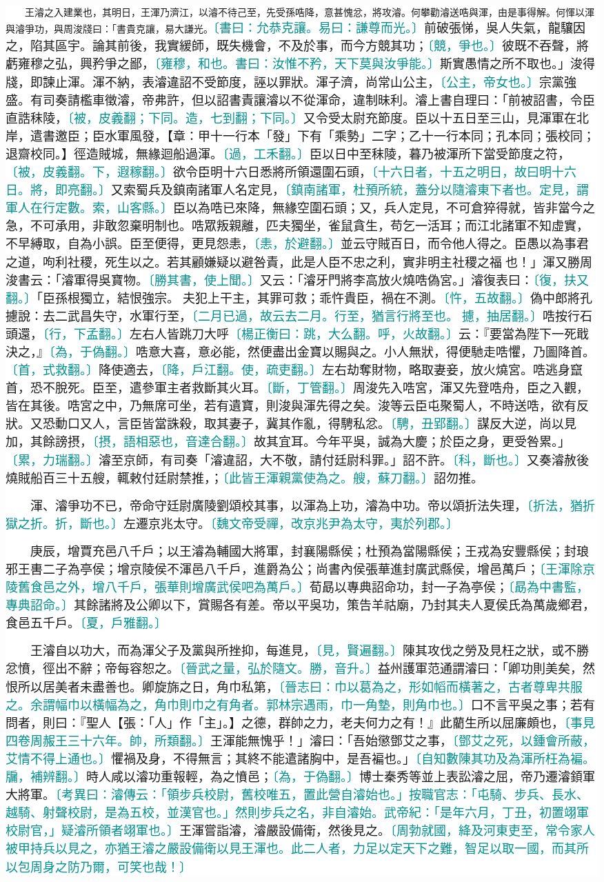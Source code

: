  　　王濬之入建業也，其明日，王渾乃濟江，以濬不待己至，先受孫哠降，意甚愧忿，將攻濬。何攀勸濬送哠與渾，由是事得解。何惲以渾與濬爭功，與周浚牋曰：「書貴克讓，易大謙光。</font><font size=4px color="#009090"><font size=4px>〔書曰：允恭克讓。易曰：謙尊而光。〕</font></font><font size=4px>前破張悌，吳人失氣，龍驤因之，陷其區宇。論其前後，我實緩師，既失機會，不及於事，而今方競其功；</font><font size=4px color="#009090"><font size=4px>〔競，爭也。〕</font></font><font size=4px>彼既不吞聲，將虧雍穆之弘，興矜爭之鄙，</font><font size=4px color="#009090"><font size=4px>〔雍穆，和也。書曰：汝惟不矜，天下莫與汝爭能。〕</font></font><font size=4px>斯實愚情之所不取也。」浚得牋，即諫止渾。渾不納，表濬違詔不受節度，誣以罪狀。渾子濟，尚常山公主，</font><font size=4px color="#009090"><font size=4px>〔公主，帝女也。〕</font></font><font size=4px>宗黨強盛。有司奏請檻車徵濬，帝弗許，但以詔書責讓濬以不從渾命，違制昧利。濬上書自理曰：「前被詔書，令臣直誥秣陵，</font><font size=4px color="#009090"><font size=4px>〔被，皮義翻；下同。造，七到翻；下同。〕</font></font><font size=4px>又令受太尉充節度。臣以十五日至三山，見渾軍在北岸，遣書邀臣；臣水軍風發，</font><span class="h"><font size=4px>【章：甲十一行本「發」下有「乘勢」二字；乙十一行本同；孔本同；張校同；退齋校同。】</font></font><font size=4px>徑造賊城，無緣迴船過渾。</font><font size=4px color="#009090"><font size=4px>〔過，工禾翻。〕</font></font><font size=4px>臣以日中至秣陵，暮乃被渾所下當受節度之符，</font><font size=4px color="#009090"><font size=4px>〔被，皮義翻。下，遐稼翻。〕</font></font><font size=4px>欲令臣明十六日悉將所領還圍石頭，</font><font size=4px color="#009090"><font size=4px>〔十六日者，十五之明日，故曰明十六日。將，即亮翻。〕</font></font><font size=4px>又索蜀兵及鎮南諸軍人名定見，</font><font size=4px color="#009090"><font size=4px>〔鎮南諸軍，杜預所統，蓋分以隨濬東下者也。定見，謂軍人在行定數。索，山客縣。〕</font></font><font size=4px>臣以為哠已來降，無緣空圍石頭；又，兵人定見，不可倉猝得就，皆非當今之急，不可承用，非敢忽棄明制也。哠眾叛親離，匹夫獨坐，雀鼠貪生，苟乞一活耳；而江北諸軍不知虛實，不早縛取，自為小誤。臣至便得，更見怨恚，</font><font size=4px color="#009090"><font size=4px>〔恚，於避翻。〕</font></font><font size=4px>並云守賊百日，而令他人得之。臣愚以為事君之道，呴利社稷，死生以之。若其顧嫌疑以避咎責，此是人臣不忠之利，實非明主社稷之福 也！」渾又勝周浚書云：「濬軍得吳寶物。</font><font size=4px color="#009090"><font size=4px>〔勝其書，使上聞。〕</font></font><font size=4px>又云：「濬牙門將李高放火燒哠偽宮。」濬復表曰：</font><font size=4px color="#009090"><font size=4px>〔復，扶又翻。〕</font></font><font size=4px>「臣孫根獨立，結恨強宗。 夫犯上干主，其罪可救；乖忤貴臣，禍在不測。</font><font size=4px color="#009090"><font size=4px>〔忤，五故翻。〕</font></font><font size=4px>偽中郎將孔攄說：去二武昌失守，水軍行至，</font><font size=4px color="#009090"><font size=4px>〔二月已過，故云去二月。行至，猶言行將至也。 攄，抽居翻。〕</font></font><font size=4px>哠按行石頭還，</font><font size=4px color="#009090"><font size=4px>〔行，下孟翻。〕</font></font><font size=4px>左右人皆跳刀大呼</font><font size=4px color="#009090"><font size=4px>〔楊正衡曰：跳，大么翻。呼，火故翻。〕</font></font><font size=4px>云：『要當為陛下一死戢決之，』</font><font size=4px color="#009090"><font size=4px>〔為，于偽翻。〕</font></font><font size=4px>哠意大喜，意必能，然便盡出金寶以賜與之。小人無狀，得便馳走哠懼，乃圖降首。</font><font size=4px color="#009090"><font size=4px>〔首，式救翻。〕</font></font><font size=4px>降使適去，</font><font size=4px color="#009090"><font size=4px>〔降，戶江翻。使，疏吏翻。〕</font></font><font size=4px>左右劫奪財物，略取妻妾，放火燒宮。哠逃身竄首，恐不脫死。臣至，遣參軍主者救斷其火耳。</font><font size=4px color="#009090"><font size=4px>〔斷，丁管翻。〕</font></font><font size=4px>周浚先入哠宮，渾又先登哠舟，臣之入觀，皆在其後。哠宮之中，乃無席可坐，若有遺寶，則浚與渾先得之矣。浚等云臣屯聚蜀人，不時送哠，欲有反狀。又恐動口又人，言臣皆當誅殺，取其妻子，冀其作亂，得騁私忿。</font><font size=4px color="#009090"><font size=4px>〔騁，丑郢翻。〕</font></font><font size=4px>謀反大逆，尚以見加，其餘謗摂，</font><font size=4px color="#009090"><font size=4px>〔摂，語相惡也，音達合翻。〕</font></font><font size=4px>故其宜耳。今年平吳，誠為大慶；於臣之身，更受咎累。」</font><font size=4px color="#009090"><font size=4px>〔累，力瑞翻。〕</font></font><font size=4px>濬至京師，有司奏「濬違詔，大不敬，請付廷尉科罪。」詔不許。</font><font size=4px color="#009090"><font size=4px>〔科，斷也。〕</font></font><font size=4px>又奏濬赦後燒賊船百三十五艘，輒敕付廷尉禁推，；</font><font size=4px color="#009090"><font size=4px>〔此皆王渾親黨使為之。艘，蘇刀翻。〕</font></font><font size=4px>詔勿推。

 　　渾、濬爭功不已，帝命守廷尉廣陵劉頌校其事，以渾為上功，濬為中功。帝以頌折法失理，</font><font size=4px color="#009090"><font size=4px>〔折法，猶折獄之折。折，斷也。〕</font></font><font size=4px>左遷京兆太守。</font><font size=4px color="#009090"><font size=4px>〔魏文帝受禪，改京兆尹為太守，夷於列郡。〕</font></font><font size=4px>

 　　庚辰，增賈充邑八千戶；以王濬為輔國大將軍，封襄陽縣侯；杜預為當陽縣侯；王戎為安豐縣侯；封琅邪王軎二子為亭侯；增京陵侯不渾邑八千戶，進爵為公；尚書內侯張華進封廣武縣侯，增邑萬戶；</font><font size=4px color="#009090"><font size=4px>〔王渾除京陵舊食邑之外，增八千戶，張華則增廣武侯吧為萬戶。〕</font></font><font size=4px>荀勗以專典詔命功，封一子為亭侯；</font><font size=4px color="#009090"><font size=4px>〔勗為中書監，專典詔命。〕</font></font><font size=4px>其餘諸將及公卿以下，賞賜各有差。帝以平吳功，策告羊祜廟，乃封其夫人夏侯氏為萬歲鄉君，食邑五千戶。</font><font size=4px color="#009090"><font size=4px>〔夏，戶雅翻。〕</font></font><font size=4px>

 　　王濬自以功大，而為渾父子及黨與所挫抑，每進見，</font><font size=4px color="#009090"><font size=4px>〔見，賢遍翻。〕</font></font><font size=4px>陳其攻伐之勞及見枉之狀，或不勝忿憤，徑出不辭；帝每容恕之。</font><font size=4px color="#009090"><font size=4px>〔晉武之量，弘於隨文。勝，音升。〕</font></font><font size=4px>益州護軍范通謂濬曰：「卿功則美矣，然恨所以居美者未盡善也。卿旋旆之日，角巾私第，</font><font size=4px color="#009090"><font size=4px>〔晉志曰：巾以葛為之，形如幍而橫著之，古者尊卑共服之。余謂幅巾以橫幅為之，角巾則巾之有角者。郭林宗遇雨，巾一角墊，則角巾也。〕</font></font><font size=4px>口不言平吳之事；若有問者，則曰：『聖人</font><span class="h"><font size=4px>【張：「人」作「主」。】</font></font><font size=4px>之德，群帥之力，老夫何力之有！』此藺生所以屈廉頗也，</font><font size=4px color="#009090"><font size=4px>〔事見四卷周赧王三十六年。帥，所類翻。〕</font></font><font size=4px>王渾能無愧乎！」濬曰：「吾始懲鄧艾之事，</font><font size=4px color="#009090"><font size=4px>〔鄧艾之死，以鍾會所蔽，艾情不得上通也。〕</font></font><font size=4px>懼禍及身，不得無言；其終不能遣諸胸中，是吾褊也。」</font><font size=4px color="#009090"><font size=4px>〔自知數陳其功及為渾所枉為褊。牖，補辨翻。〕</font></font><font size=4px>時人咸以濬功重報輕，為之憤邑；</font><font size=4px color="#009090"><font size=4px>〔為，于偽翻。〕</font></font><font size=4px>博士秦秀等並上表訟濬之屈，帝乃遷濬顉軍大將軍。</font><font size=4px color="#009090"><font size=4px>〔考異曰：濬傳云：「領步兵校尉，舊校唯五，置此營自濬始也。」按職官志：「屯騎、步兵、長水、越騎、射聲校尉，是為五校，並漢官也。」然則步兵之名，非自濬始。武帝紀：「是年六月，丁丑，初置翊軍校尉官，」疑濬所領者翊軍也。〕</font></font><font size=4px>王渾嘗詣濬，濬嚴設備衛，然後見之。</font><font size=4px color="#009090"><font size=4px>〔周勃就國，絳及河東吏至，常令家人被甲持兵以見之，亦猶王濬之嚴設備衛以見王渾也。此二人者，力足以定天下之難，智足以取一國，而其所以包周身之防乃爾，可笑也哉！〕</font></font><font size=4px>
